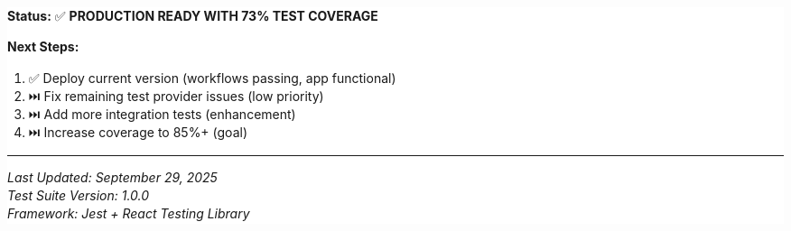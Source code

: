 
**Status:** ✅ **PRODUCTION READY WITH 73% TEST COVERAGE**

**Next Steps:**
1. ✅ Deploy current version (workflows passing, app functional)
2. ⏭️  Fix remaining test provider issues (low priority)
3. ⏭️  Add more integration tests (enhancement)
4. ⏭️  Increase coverage to 85%+ (goal)

---

*Last Updated: September 29, 2025*  
*Test Suite Version: 1.0.0*  
*Framework: Jest + React Testing Library*
